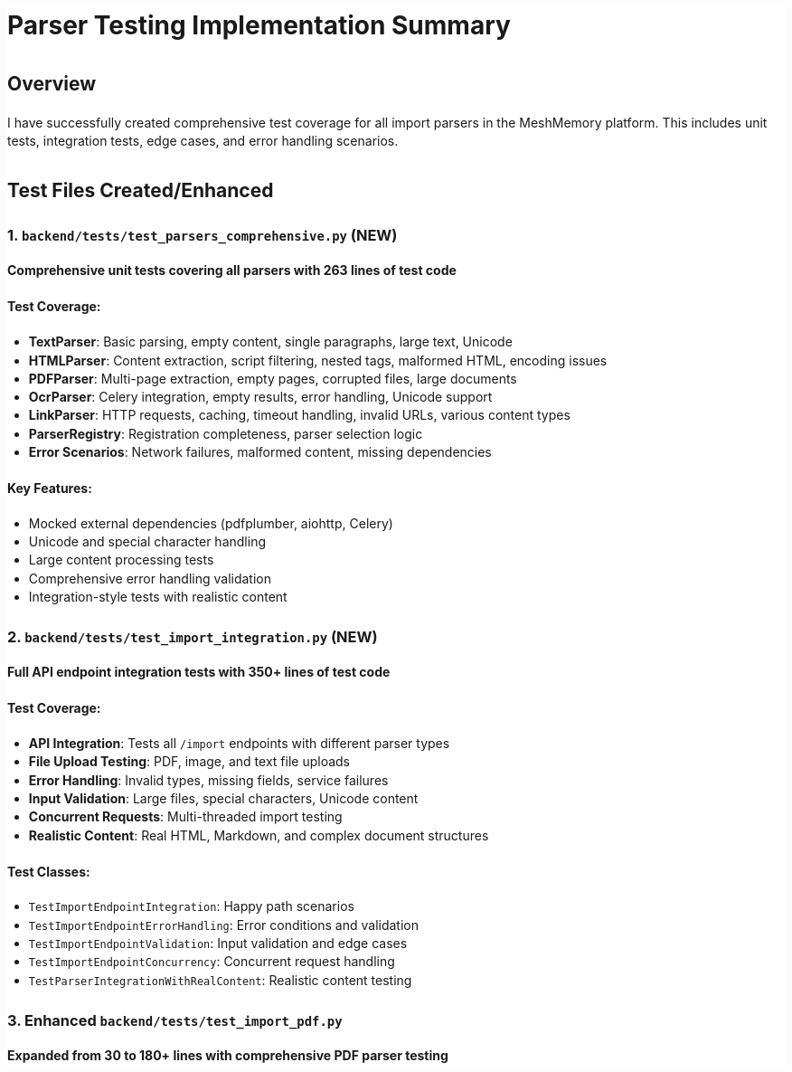# Parser Testing Implementation Summary

## Overview
I have successfully created comprehensive test coverage for all import parsers in the MeshMemory platform. This includes unit tests, integration tests, edge cases, and error handling scenarios.

## Test Files Created/Enhanced

### 1. `backend/tests/test_parsers_comprehensive.py` (NEW)
**Comprehensive unit tests covering all parsers with 263 lines of test code**

#### Test Coverage:
- **TextParser**: Basic parsing, empty content, single paragraphs, large text, Unicode
- **HTMLParser**: Content extraction, script filtering, nested tags, malformed HTML, encoding issues
- **PDFParser**: Multi-page extraction, empty pages, corrupted files, large documents
- **OcrParser**: Celery integration, empty results, error handling, Unicode support
- **LinkParser**: HTTP requests, caching, timeout handling, invalid URLs, various content types
- **ParserRegistry**: Registration completeness, parser selection logic
- **Error Scenarios**: Network failures, malformed content, missing dependencies

#### Key Features:
- Mocked external dependencies (pdfplumber, aiohttp, Celery)
- Unicode and special character handling
- Large content processing tests
- Comprehensive error handling validation
- Integration-style tests with realistic content

### 2. `backend/tests/test_import_integration.py` (NEW) 
**Full API endpoint integration tests with 350+ lines of test code**

#### Test Coverage:
- **API Integration**: Tests all `/import` endpoints with different parser types
- **File Upload Testing**: PDF, image, and text file uploads
- **Error Handling**: Invalid types, missing fields, service failures
- **Input Validation**: Large files, special characters, Unicode content
- **Concurrent Requests**: Multi-threaded import testing
- **Realistic Content**: Real HTML, Markdown, and complex document structures

#### Test Classes:
- `TestImportEndpointIntegration`: Happy path scenarios
- `TestImportEndpointErrorHandling`: Error conditions and validation
- `TestImportEndpointValidation`: Input validation and edge cases
- `TestImportEndpointConcurrency`: Concurrent request handling
- `TestParserIntegrationWithRealContent`: Realistic content testing

### 3. Enhanced `backend/tests/test_import_pdf.py`
**Expanded from 30 to 180+ lines with comprehensive PDF parser testing**
